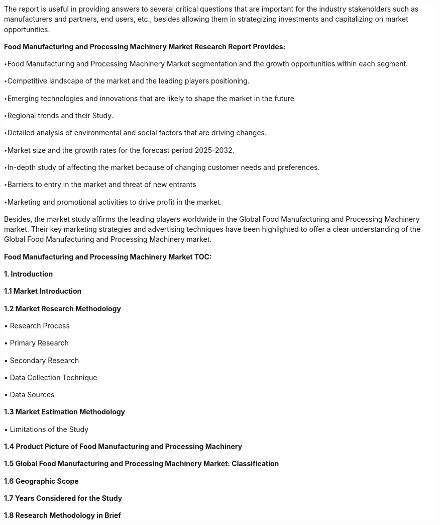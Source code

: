 The report is useful in providing answers to several critical questions that are important for the industry stakeholders such as manufacturers and partners, end users, etc., besides allowing them in strategizing investments and capitalizing on market opportunities.

<strong>Food Manufacturing and Processing Machinery Market Research Report Provides:</strong>

<strong>‣</strong>Food Manufacturing and Processing Machinery Market segmentation and the growth opportunities within each segment.

<strong>‣</strong>Competitive landscape of the market and the leading players positioning.

<strong>‣</strong>Emerging technologies and innovations that are likely to shape the market in the future

<strong>‣</strong>Regional trends and their Study.

<strong>‣</strong>Detailed analysis of environmental and social factors that are driving changes.

<strong>‣</strong>Market size and the growth rates for the forecast period 2025-2032.

<strong>‣</strong>In-depth study of affecting the market because of changing customer needs and preferences.

<strong>‣</strong>Barriers to entry in the market and threat of new entrants

<strong>‣</strong>Marketing and promotional activities to drive profit in the market.

Besides, the market study affirms the leading players worldwide in the Global Food Manufacturing and Processing Machinery market. Their key marketing strategies and advertising techniques have been highlighted to offer a clear understanding of the Global Food Manufacturing and Processing Machinery market.

<strong>Food Manufacturing and Processing Machinery Market TOC:</strong>

<strong>1. Introduction</strong>

<strong>1.1 Market Introduction</strong>

<strong>1.2 Market Research Methodology</strong>

• Research Process

• Primary Research

• Secondary Research

• Data Collection Technique

• Data Sources

<strong>1.3 Market Estimation Methodology</strong>

• Limitations of the Study

<strong>1.4 Product Picture of Food Manufacturing and Processing Machinery</strong>

<strong>1.5 Global Food Manufacturing and Processing Machinery Market: Classification</strong>

<strong>1.6 Geographic Scope</strong>

<strong>1.7 Years Considered for the Study</strong>

<strong>1.8 Research Methodology in Brief</strong>
